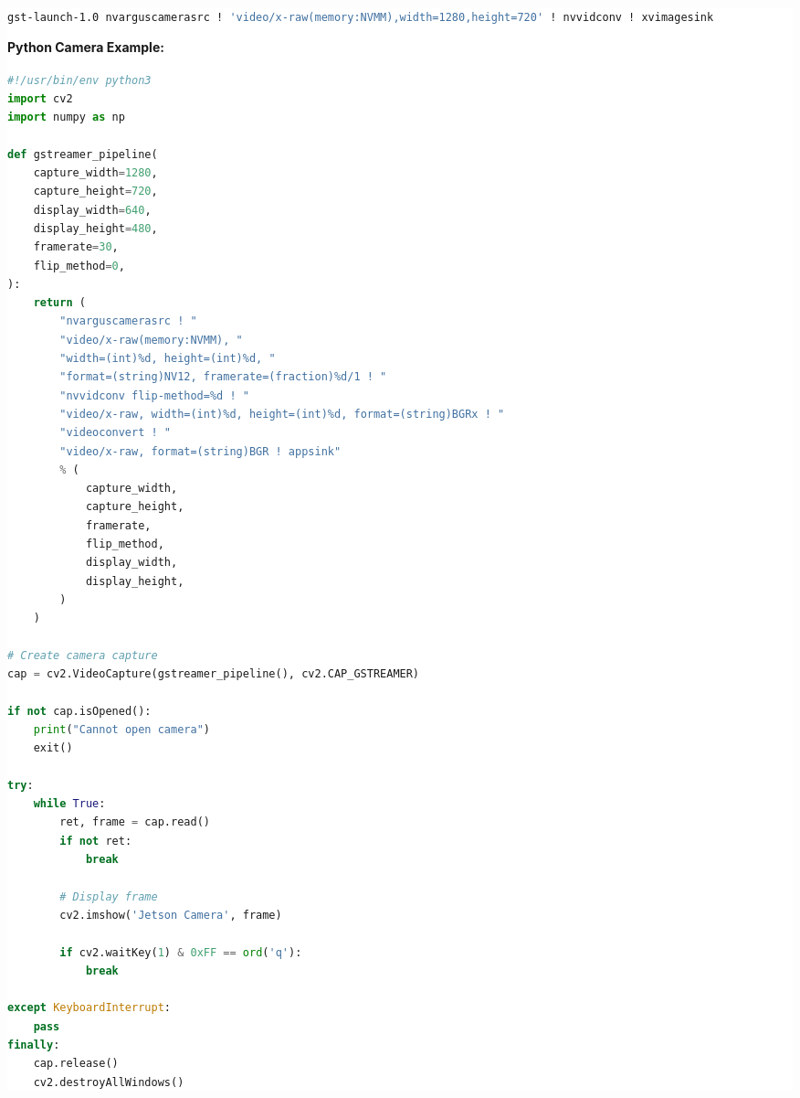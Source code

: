 ```bash
gst-launch-1.0 nvarguscamerasrc ! 'video/x-raw(memory:NVMM),width=1280,height=720' ! nvvidconv ! xvimagesink
```

**Python Camera Example:**
```python
#!/usr/bin/env python3
import cv2
import numpy as np

def gstreamer_pipeline(
    capture_width=1280,
    capture_height=720,
    display_width=640,
    display_height=480,
    framerate=30,
    flip_method=0,
):
    return (
        "nvarguscamerasrc ! "
        "video/x-raw(memory:NVMM), "
        "width=(int)%d, height=(int)%d, "
        "format=(string)NV12, framerate=(fraction)%d/1 ! "
        "nvvidconv flip-method=%d ! "
        "video/x-raw, width=(int)%d, height=(int)%d, format=(string)BGRx ! "
        "videoconvert ! "
        "video/x-raw, format=(string)BGR ! appsink"
        % (
            capture_width,
            capture_height,
            framerate,
            flip_method,
            display_width,
            display_height,
        )
    )

# Create camera capture
cap = cv2.VideoCapture(gstreamer_pipeline(), cv2.CAP_GSTREAMER)

if not cap.isOpened():
    print("Cannot open camera")
    exit()

try:
    while True:
        ret, frame = cap.read()
        if not ret:
            break
            
        # Display frame
        cv2.imshow('Jetson Camera', frame)
        
        if cv2.waitKey(1) & 0xFF == ord('q'):
            break
            
except KeyboardInterrupt:
    pass
finally:
    cap.release()
    cv2.destroyAllWindows()
```
